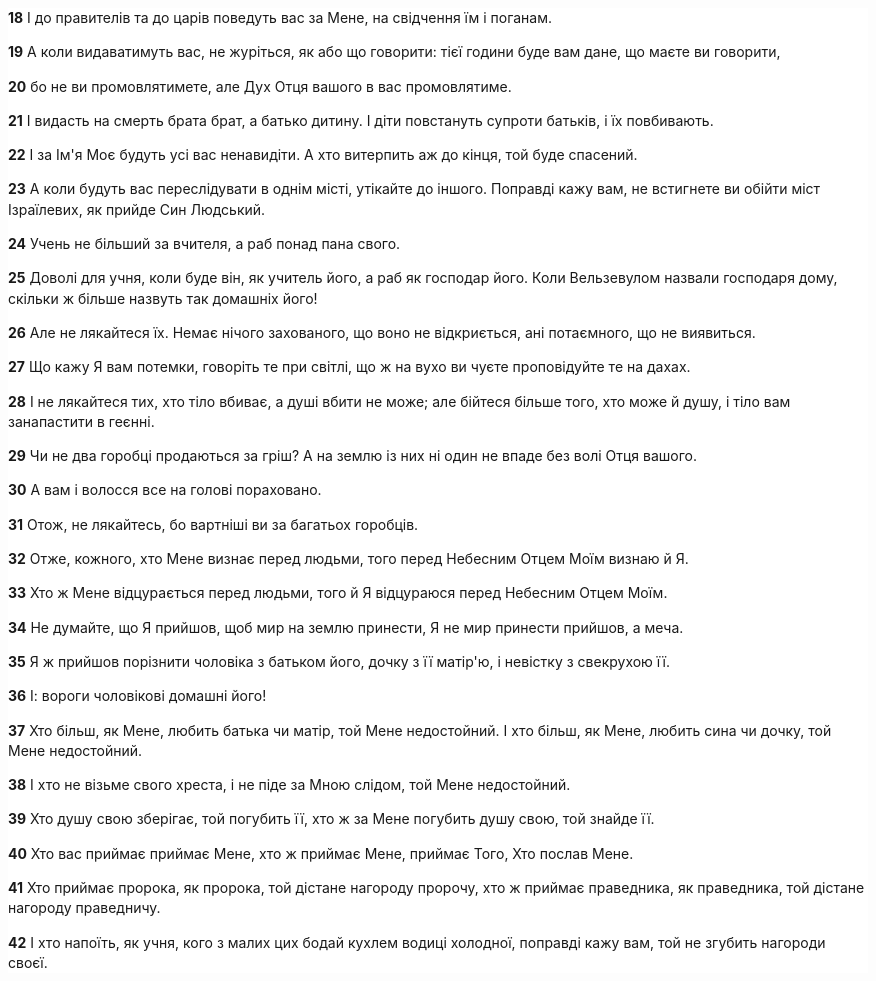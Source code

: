 **18** І до правителів та до царів поведуть вас за Мене, на свідчення їм і поганам.

**19** А коли видаватимуть вас, не журіться, як або що говорити: тієї години буде вам дане, що маєте ви говорити,

**20** бо не ви промовлятимете, але Дух Отця вашого в вас промовлятиме.

**21** І видасть на смерть брата брат, а батько дитину. І діти повстануть супроти батьків, і їх повбивають.

**22** І за Ім'я Моє будуть усі вас ненавидіти. А хто витерпить аж до кінця, той буде спасений.

**23** А коли будуть вас переслідувати в однім місті, утікайте до іншого. Поправді кажу вам, не встигнете ви обійти міст Ізраїлевих, як прийде Син Людський.

**24** Учень не більший за вчителя, а раб понад пана свого.

**25** Доволі для учня, коли буде він, як учитель його, а раб як господар його. Коли Вельзевулом назвали господаря дому, скільки ж більше назвуть так домашніх його!

**26** Але не лякайтеся їх. Немає нічого захованого, що воно не відкриється, ані потаємного, що не виявиться.

**27** Що кажу Я вам потемки, говоріть те при світлі, що ж на вухо ви чуєте проповідуйте те на дахах.

**28** І не лякайтеся тих, хто тіло вбиває, а душі вбити не може; але бійтеся більше того, хто може й душу, і тіло вам занапастити в геєнні.

**29** Чи не два горобці продаються за гріш? А на землю із них ні один не впаде без волі Отця вашого.

**30** А вам і волосся все на голові пораховано.

**31** Отож, не лякайтесь, бо вартніші ви за багатьох горобців.

**32** Отже, кожного, хто Мене визнає перед людьми, того перед Небесним Отцем Моїм визнаю й Я.

**33** Хто ж Мене відцурається перед людьми, того й Я відцураюся перед Небесним Отцем Моїм.

**34** Не думайте, що Я прийшов, щоб мир на землю принести, Я не мир принести прийшов, а меча.

**35** Я ж прийшов порізнити чоловіка з батьком його, дочку з її матір'ю, і невістку з свекрухою її.

**36** І: вороги чоловікові домашні його!

**37** Хто більш, як Мене, любить батька чи матір, той Мене недостойний. І хто більш, як Мене, любить сина чи дочку, той Мене недостойний.

**38** І хто не візьме свого хреста, і не піде за Мною слідом, той Мене недостойний.

**39** Хто душу свою зберігає, той погубить її, хто ж за Мене погубить душу свою, той знайде її.

**40** Хто вас приймає приймає Мене, хто ж приймає Мене, приймає Того, Хто послав Мене.

**41** Хто приймає пророка, як пророка, той дістане нагороду пророчу, хто ж приймає праведника, як праведника, той дістане нагороду праведничу.

**42** І хто напоїть, як учня, кого з малих цих бодай кухлем водиці холодної, поправді кажу вам, той не згубить нагороди своєї.
